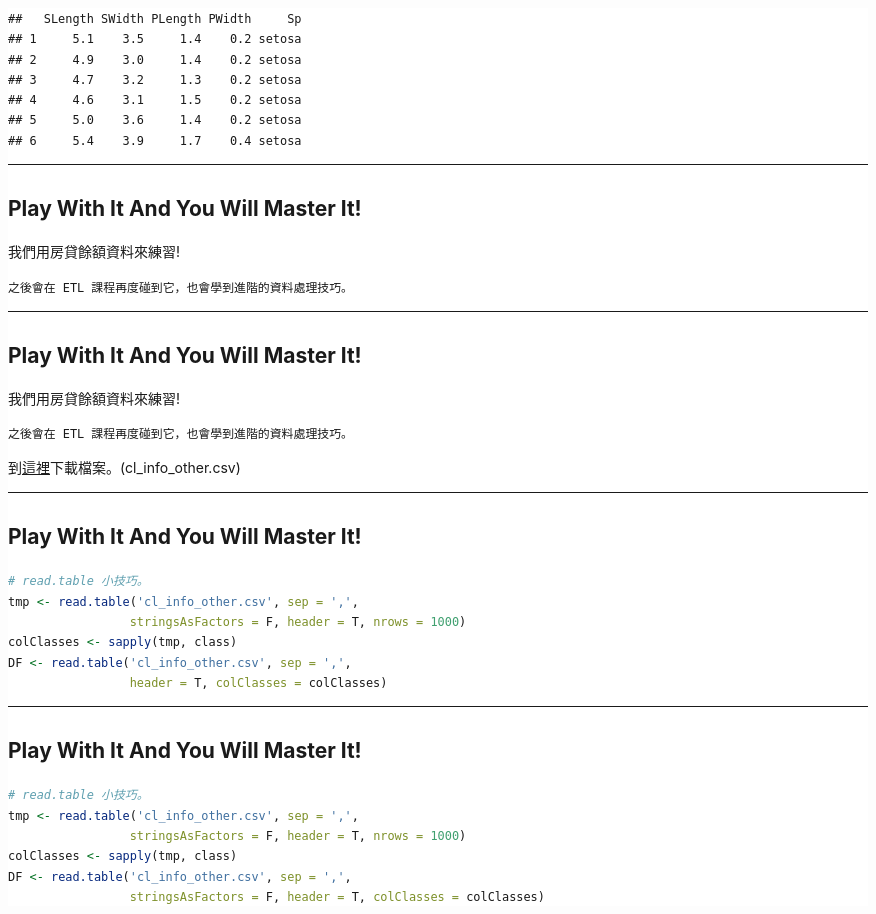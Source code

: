 ```
##   SLength SWidth PLength PWidth     Sp
## 1     5.1    3.5     1.4    0.2 setosa
## 2     4.9    3.0     1.4    0.2 setosa
## 3     4.7    3.2     1.3    0.2 setosa
## 4     4.6    3.1     1.5    0.2 setosa
## 5     5.0    3.6     1.4    0.2 setosa
## 6     5.4    3.9     1.7    0.4 setosa
```


---

## Play With It And You Will Master It!

我們用房貸餘額資料來練習!

`之後會在 ETL 課程再度碰到它，也會學到進階的資料處理技巧。`


---

## Play With It And You Will Master It!

我們用房貸餘額資料來練習!

`之後會在 ETL 課程再度碰到它，也會學到進階的資料處理技巧。`

到[這裡](https://dl.dropboxusercontent.com/u/5487490/MLDM%20Monday/RBasic/cl_info_other.csv)下載檔案。(cl_info_other.csv)


---

## Play With It And You Will Master It!



```r
# read.table 小技巧。
tmp <- read.table('cl_info_other.csv', sep = ',',
                 stringsAsFactors = F, header = T, nrows = 1000)
colClasses <- sapply(tmp, class)
DF <- read.table('cl_info_other.csv', sep = ',',
                 header = T, colClasses = colClasses)
```


---

## Play With It And You Will Master It!



```r
# read.table 小技巧。
tmp <- read.table('cl_info_other.csv', sep = ',',
                 stringsAsFactors = F, header = T, nrows = 1000)
colClasses <- sapply(tmp, class)
DF <- read.table('cl_info_other.csv', sep = ',',
                 stringsAsFactors = F, header = T, colClasses = colClasses)
```
